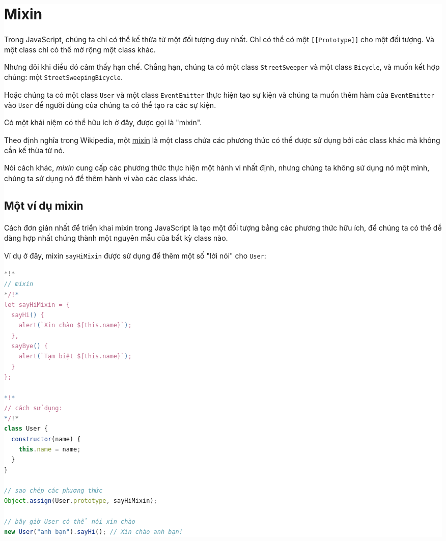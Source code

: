 # Mixin

Trong JavaScript, chúng ta chỉ có thể kế thừa từ một đối tượng duy nhất. Chỉ có thể có một `[[Prototype]]` cho một đối tượng. Và một class chỉ có thể mở rộng một class khác.

Nhưng đôi khi điều đó cảm thấy hạn chế. Chẳng hạn, chúng ta có một class `StreetSweeper` và một class `Bicycle`, và muốn kết hợp chúng: một `StreetSweepingBicycle`.

Hoặc chúng ta có một class `User` và một class `EventEmitter` thực hiện tạo sự kiện và chúng ta muốn thêm hàm của `EventEmitter` vào `User` để người dùng của chúng ta có thể tạo ra các sự kiện.

Có một khái niệm có thể hữu ích ở đây, được gọi là "mixin".

Theo định nghĩa trong Wikipedia, một [mixin](https://en.wikipedia.org/wiki/Mixin) là một class chứa các phương thức có thể được sử dụng bởi các class khác mà không cần kế thừa từ nó.

Nói cách khác, *mixin* cung cấp các phương thức thực hiện một hành vi nhất định, nhưng chúng ta không sử dụng nó một mình, chúng ta sử dụng nó để thêm hành vi vào các class khác.

## Một ví dụ mixin

Cách đơn giản nhất để triển khai mixin trong JavaScript là tạo một đối tượng bằng các phương thức hữu ích, để chúng ta có thể dễ dàng hợp nhất chúng thành một nguyên mẫu của bất kỳ class nào.

Ví dụ ở đây, mixin `sayHiMixin` được sử dụng để thêm một số "lời nói" cho `User`:

```js run
*!*
// mixin
*/!*
let sayHiMixin = {
  sayHi() {
    alert(`Xin chào ${this.name}`);
  },
  sayBye() {
    alert(`Tạm biệt ${this.name}`);
  }
};

*!*
// cách sử dụng:
*/!*
class User {
  constructor(name) {
    this.name = name;
  }
}

// sao chép các phương thức
Object.assign(User.prototype, sayHiMixin);

// bây giờ User có thể nói xin chào
new User("anh bạn").sayHi(); // Xin chào anh bạn!
```
